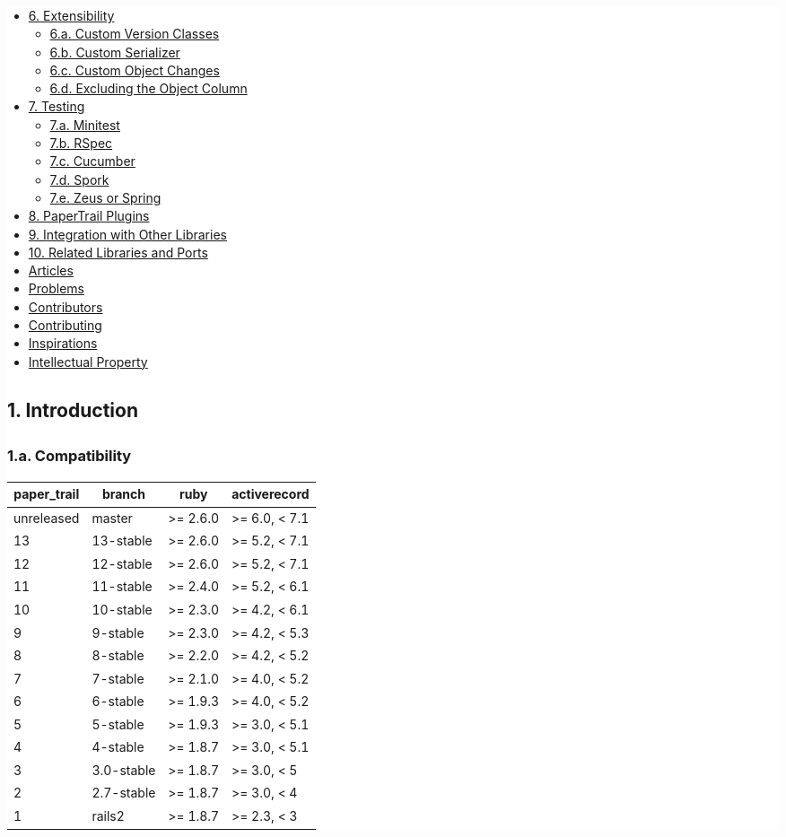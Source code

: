 - [6. Extensibility](#6-extensibility)
  - [6.a. Custom Version Classes](#6a-custom-version-classes)
  - [6.b. Custom Serializer](#6b-custom-serializer)
  - [6.c. Custom Object Changes](#6c-custom-object-changes)
  - [6.d. Excluding the Object Column](#6d-excluding-the-object-column)
- [7. Testing](#7-testing)
  - [7.a. Minitest](#7a-minitest)
  - [7.b. RSpec](#7b-rspec)
  - [7.c. Cucumber](#7c-cucumber)
  - [7.d. Spork](#7d-spork)
  - [7.e. Zeus or Spring](#7e-zeus-or-spring)
- [8. PaperTrail Plugins](#8-papertrail-plugins)
- [9. Integration with Other Libraries](#9-integration-with-other-libraries)
- [10. Related Libraries and Ports](#10-related-libraries-and-ports)
- [Articles](#articles)
- [Problems](#problems)
- [Contributors](#contributors)
- [Contributing](#contributing)
- [Inspirations](#inspirations)
- [Intellectual Property](#intellectual-property)



## 1. Introduction

### 1.a. Compatibility

| paper_trail | branch     | ruby     | activerecord  |
|-------------|------------|----------|---------------|
| unreleased  | master     | >= 2.6.0 | >= 6.0, < 7.1 |
| 13          | 13-stable  | >= 2.6.0 | >= 5.2, < 7.1 |
| 12          | 12-stable  | >= 2.6.0 | >= 5.2, < 7.1 |
| 11          | 11-stable  | >= 2.4.0 | >= 5.2, < 6.1 |
| 10          | 10-stable  | >= 2.3.0 | >= 4.2, < 6.1 |
| 9           | 9-stable   | >= 2.3.0 | >= 4.2, < 5.3 |
| 8           | 8-stable   | >= 2.2.0 | >= 4.2, < 5.2 |
| 7           | 7-stable   | >= 2.1.0 | >= 4.0, < 5.2 |
| 6           | 6-stable   | >= 1.9.3 | >= 4.0, < 5.2 |
| 5           | 5-stable   | >= 1.9.3 | >= 3.0, < 5.1 |
| 4           | 4-stable   | >= 1.8.7 | >= 3.0, < 5.1 |
| 3           | 3.0-stable | >= 1.8.7 | >= 3.0, < 5   |
| 2           | 2.7-stable | >= 1.8.7 | >= 3.0, < 4   |
| 1           | rails2     | >= 1.8.7 | >= 2.3, < 3   |
